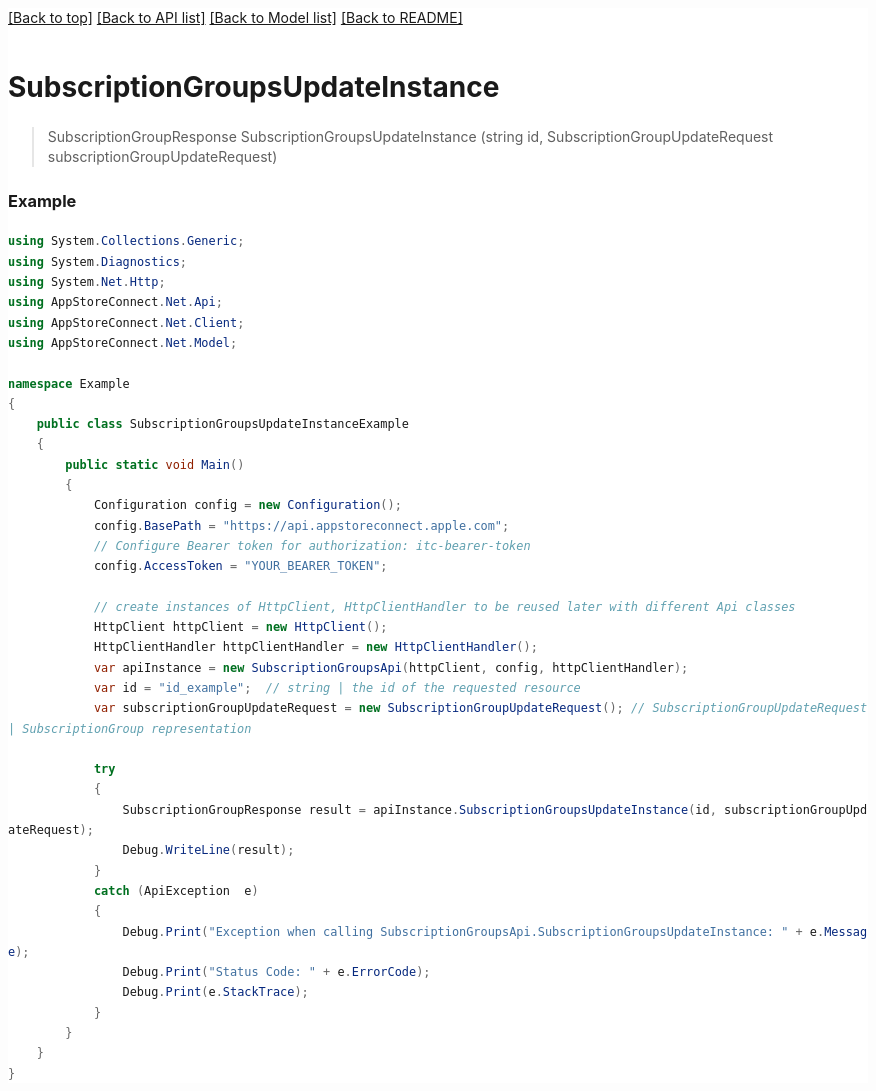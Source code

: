 [[Back to top]](#) [[Back to API list]](../README.md#documentation-for-api-endpoints) [[Back to Model list]](../README.md#documentation-for-models) [[Back to README]](../README.md)

<a id="subscriptiongroupsupdateinstance"></a>
# **SubscriptionGroupsUpdateInstance**
> SubscriptionGroupResponse SubscriptionGroupsUpdateInstance (string id, SubscriptionGroupUpdateRequest subscriptionGroupUpdateRequest)



### Example
```csharp
using System.Collections.Generic;
using System.Diagnostics;
using System.Net.Http;
using AppStoreConnect.Net.Api;
using AppStoreConnect.Net.Client;
using AppStoreConnect.Net.Model;

namespace Example
{
    public class SubscriptionGroupsUpdateInstanceExample
    {
        public static void Main()
        {
            Configuration config = new Configuration();
            config.BasePath = "https://api.appstoreconnect.apple.com";
            // Configure Bearer token for authorization: itc-bearer-token
            config.AccessToken = "YOUR_BEARER_TOKEN";

            // create instances of HttpClient, HttpClientHandler to be reused later with different Api classes
            HttpClient httpClient = new HttpClient();
            HttpClientHandler httpClientHandler = new HttpClientHandler();
            var apiInstance = new SubscriptionGroupsApi(httpClient, config, httpClientHandler);
            var id = "id_example";  // string | the id of the requested resource
            var subscriptionGroupUpdateRequest = new SubscriptionGroupUpdateRequest(); // SubscriptionGroupUpdateRequest | SubscriptionGroup representation

            try
            {
                SubscriptionGroupResponse result = apiInstance.SubscriptionGroupsUpdateInstance(id, subscriptionGroupUpdateRequest);
                Debug.WriteLine(result);
            }
            catch (ApiException  e)
            {
                Debug.Print("Exception when calling SubscriptionGroupsApi.SubscriptionGroupsUpdateInstance: " + e.Message);
                Debug.Print("Status Code: " + e.ErrorCode);
                Debug.Print(e.StackTrace);
            }
        }
    }
}
```
